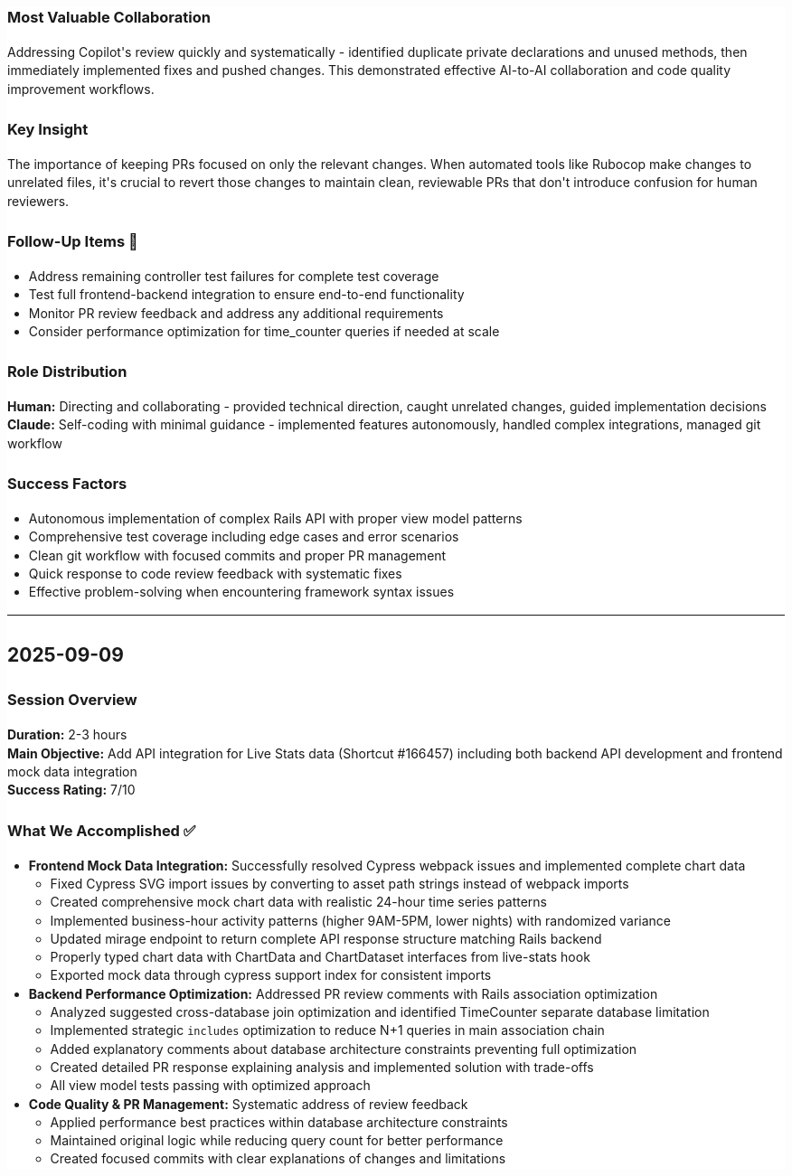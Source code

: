 ### Most Valuable Collaboration
Addressing Copilot's review quickly and systematically - identified duplicate private declarations and unused methods, then immediately implemented fixes and pushed changes. This demonstrated effective AI-to-AI collaboration and code quality improvement workflows.

### Key Insight
The importance of keeping PRs focused on only the relevant changes. When automated tools like Rubocop make changes to unrelated files, it's crucial to revert those changes to maintain clean, reviewable PRs that don't introduce confusion for human reviewers.

### Follow-Up Items 📝
- Address remaining controller test failures for complete test coverage
- Test full frontend-backend integration to ensure end-to-end functionality
- Monitor PR review feedback and address any additional requirements
- Consider performance optimization for time_counter queries if needed at scale

### Role Distribution
**Human:** Directing and collaborating - provided technical direction, caught unrelated changes, guided implementation decisions
**Claude:** Self-coding with minimal guidance - implemented features autonomously, handled complex integrations, managed git workflow

### Success Factors
- Autonomous implementation of complex Rails API with proper view model patterns
- Comprehensive test coverage including edge cases and error scenarios  
- Clean git workflow with focused commits and proper PR management
- Quick response to code review feedback with systematic fixes
- Effective problem-solving when encountering framework syntax issues

---

## 2025-09-09

### Session Overview
**Duration:** 2-3 hours  
**Main Objective:** Add API integration for Live Stats data (Shortcut #166457) including both backend API development and frontend mock data integration  
**Success Rating:** 7/10  

### What We Accomplished ✅
- **Frontend Mock Data Integration:** Successfully resolved Cypress webpack issues and implemented complete chart data
  - Fixed Cypress SVG import issues by converting to asset path strings instead of webpack imports
  - Created comprehensive mock chart data with realistic 24-hour time series patterns
  - Implemented business-hour activity patterns (higher 9AM-5PM, lower nights) with randomized variance
  - Updated mirage endpoint to return complete API response structure matching Rails backend
  - Properly typed chart data with ChartData and ChartDataset interfaces from live-stats hook
  - Exported mock data through cypress support index for consistent imports
- **Backend Performance Optimization:** Addressed PR review comments with Rails association optimization
  - Analyzed suggested cross-database join optimization and identified TimeCounter separate database limitation
  - Implemented strategic `includes` optimization to reduce N+1 queries in main association chain
  - Added explanatory comments about database architecture constraints preventing full optimization
  - Created detailed PR response explaining analysis and implemented solution with trade-offs
  - All view model tests passing with optimized approach
- **Code Quality & PR Management:** Systematic address of review feedback
  - Applied performance best practices within database architecture constraints
  - Maintained original logic while reducing query count for better performance
  - Created focused commits with clear explanations of changes and limitations